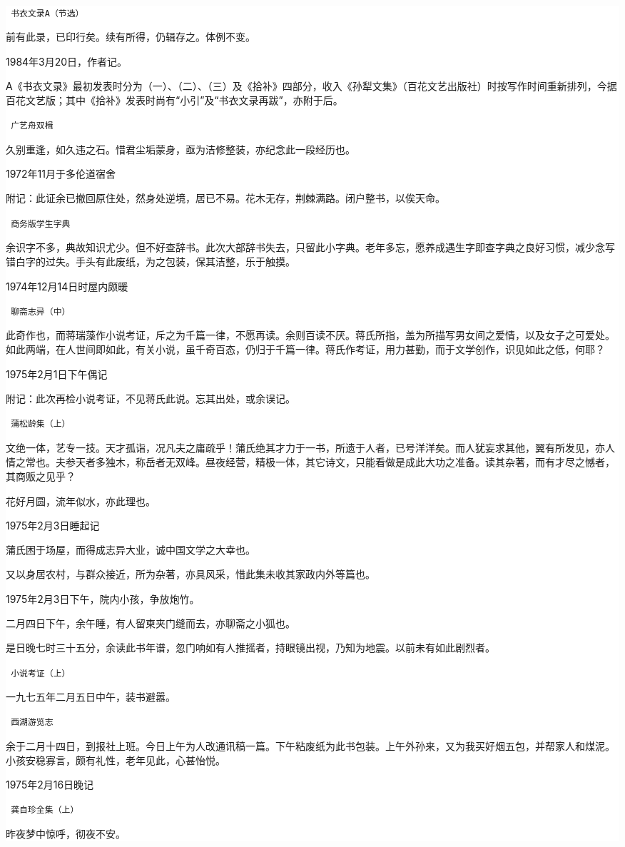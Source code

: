      书衣文录A（节选） 

  前有此录，已印行矣。续有所得，仍辑存之。体例不变。 

  1984年3月20日，作者记。 

  A《书衣文录》最初发表时分为（一）、（二）、（三）及《拾补》四部分，收入《孙犁文集》（百花文艺出版社）时按写作时间重新排列，今据百花文艺版；其中《拾补》发表时尚有“小引”及“书衣文录再跋”，亦附于后。 

     广艺舟双楫 

  久别重逢，如久违之石。惜君尘垢蒙身，亟为洁修整装，亦纪念此一段经历也。 

  1972年11月于多伦道宿舍 

  附记：此证余已撤回原住处，然身处逆境，居已不易。花木无存，荆棘满路。闭户整书，以俟天命。 

     商务版学生字典 

  余识字不多，典故知识尤少。但不好查辞书。此次大部辞书失去，只留此小字典。老年多忘，愿养成遇生字即查字典之良好习惯，减少念写错白字的过失。手头有此废纸，为之包装，保其洁整，乐于触摸。 

  1974年12月14日时屋内颇暖 

     聊斋志异（中） 

  此奇作也，而蒋瑞藻作小说考证，斥之为千篇一律，不愿再读。余则百读不厌。蒋氏所指，盖为所描写男女间之爱情，以及女子之可爱处。如此两端，在人世间即如此，有关小说，虽千奇百态，仍归于千篇一律。蒋氏作考证，用力甚勤，而于文学创作，识见如此之低，何耶？ 

  1975年2月1日下午偶记 

  附记：此次再检小说考证，不见蒋氏此说。忘其出处，或余误记。 

     蒲松龄集（上） 

  文绝一体，艺专一技。天才孤诣，况凡夫之庸疏乎！蒲氏绝其才力于一书，所遗于人者，已号洋洋矣。而人犹妄求其他，翼有所发见，亦人情之常也。夫参天者多独木，称岳者无双峰。昼夜经营，精极一体，其它诗文，只能看做是成此大功之准备。读其杂著，而有才尽之憾者，其商贩之见乎？ 

  花好月圆，流年似水，亦此理也。 

  1975年2月3日睡起记 

  蒲氏困于场屋，而得成志异大业，诚中国文学之大幸也。 

  又以身居农村，与群众接近，所为杂著，亦具风采，惜此集未收其家政内外等篇也。 

  1975年2月3日下午，院内小孩，争放炮竹。 

  二月四日下午，余午睡，有人留柬夹门缝而去，亦聊斋之小狐也。 

  是日晚七时三十五分，余读此书年谱，忽门响如有人推摇者，持眼镜出视，乃知为地震。以前未有如此剧烈者。 

     小说考证（上） 

  一九七五年二月五日中午，装书避嚣。 

     西湖游览志 

  余于二月十四日，到报社上班。今日上午为人改通讯稿一篇。下午粘废纸为此书包装。上午外孙来，又为我买好烟五包，并帮家人和煤泥。小孩安稳寡言，颇有礼性，老年见此，心甚怡悦。 

  1975年2月16日晚记 

     龚自珍全集（上） 

  昨夜梦中惊呼，彻夜不安。 
